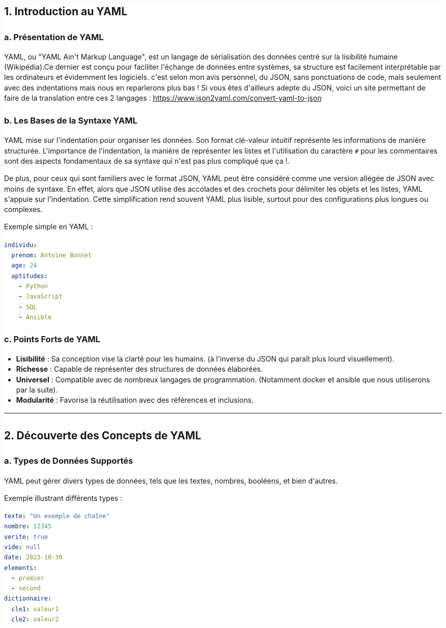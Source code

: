## 1. Introduction au YAML

### a. Présentation de YAML
YAML, ou "YAML Ain't Markup Language", est un langage de sérialisation des données centré sur la lisibilité humaine (Wikipédia).Ce dernier est conçu pour faciliter l'échange de données entre systèmes, sa structure est facilement interprétable par les ordinateurs et évidemment les logiciels. c'est selon mon avis personnel, du JSON, sans ponctuations de code, mais seulement avec des indentations mais nous en reparlerons plus bas ! Si vous êtes d'ailleurs adepte du JSON, voici un site permettant de faire de la translation entre ces 2 langages : https://www.json2yaml.com/convert-yaml-to-json 

### b. Les Bases de la Syntaxe YAML
YAML mise sur l'indentation pour organiser les données. Son format clé-valeur intuitif représente les informations de manière structurée. L'importance de l'indentation, la manière de représenter les listes et l'utilisation du caractère `#` pour les commentaires sont des aspects fondamentaux de sa syntaxe qui n'est pas plus compliqué que ça !. 

De plus, pour ceux qui sont familiers avec le format JSON, YAML peut être considéré comme une version allégée de JSON avec moins de syntaxe. En effet, alors que JSON utilise des accolades et des crochets pour délimiter les objets et les listes, YAML s'appuie sur l'indentation. Cette simplification rend souvent YAML plus lisible, surtout pour des configurations plus longues ou complexes.



Exemple simple en YAML :
```yaml
individu:
  prenom: Antoine Bonnet
  age: 24
  aptitudes:
    - Python
    - JavaScript
    - SQL
    - Ansible
```

### c. Points Forts de YAML
- **Lisibilité** : Sa conception vise la clarté pour les humains. (à l'inverse du JSON qui paraît plus lourd visuellement).
- **Richesse** : Capable de représenter des structures de données élaborées.
- **Universel** : Compatible avec de nombreux langages de programmation. (Notamment docker et ansible que nous utiliserons par la suite).
- **Modularité** : Favorise la réutilisation avec des références et inclusions.

-----------------------------------------------------------------------------

## 2. Découverte des Concepts de YAML

### a. Types de Données Supportés
YAML peut gérer divers types de données, tels que les textes, nombres, booléens, et bien d'autres.

Exemple illustrant différents types :
```yaml
texte: "Un exemple de chaîne"
nombre: 12345
verite: true
vide: null
date: 2023-10-30
elements:
  - premier
  - second
dictionnaire:
  cle1: valeur1
  cle2: valeur2
```
